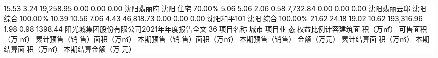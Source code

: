 15.53
3.24
19,258.95
0.00
0.00
0.00
沈阳翡丽府
沈阳
住宅
70.00%
5.06
5.06
2.06
0.58
7,732.84
0.00
0.00
0.00
沈阳翡丽云邸
沈阳
综合
100.00%
10.39
10.56
7.06
4.43
46,818.73
0.00
0.00
0.00
沈阳和平101
沈阳
综合
100.00%
21.62
24.18
19.02
10.62
193,316.96
1.98
0.98
1398.44
阳光城集团股份有限公司2021年年度报告全文
36
项目名称
城市
项目业
态
权益比例计容建筑面
积（万㎡）
可售面积（万
㎡）
累计预售（销
售）面积（万㎡）
本期预售（销
售）面积（万㎡）
本期预售（销售）
金额（万元）
累计结算面
积（万㎡）
本期结算面
积（万㎡）
本期结算金额（万
元）